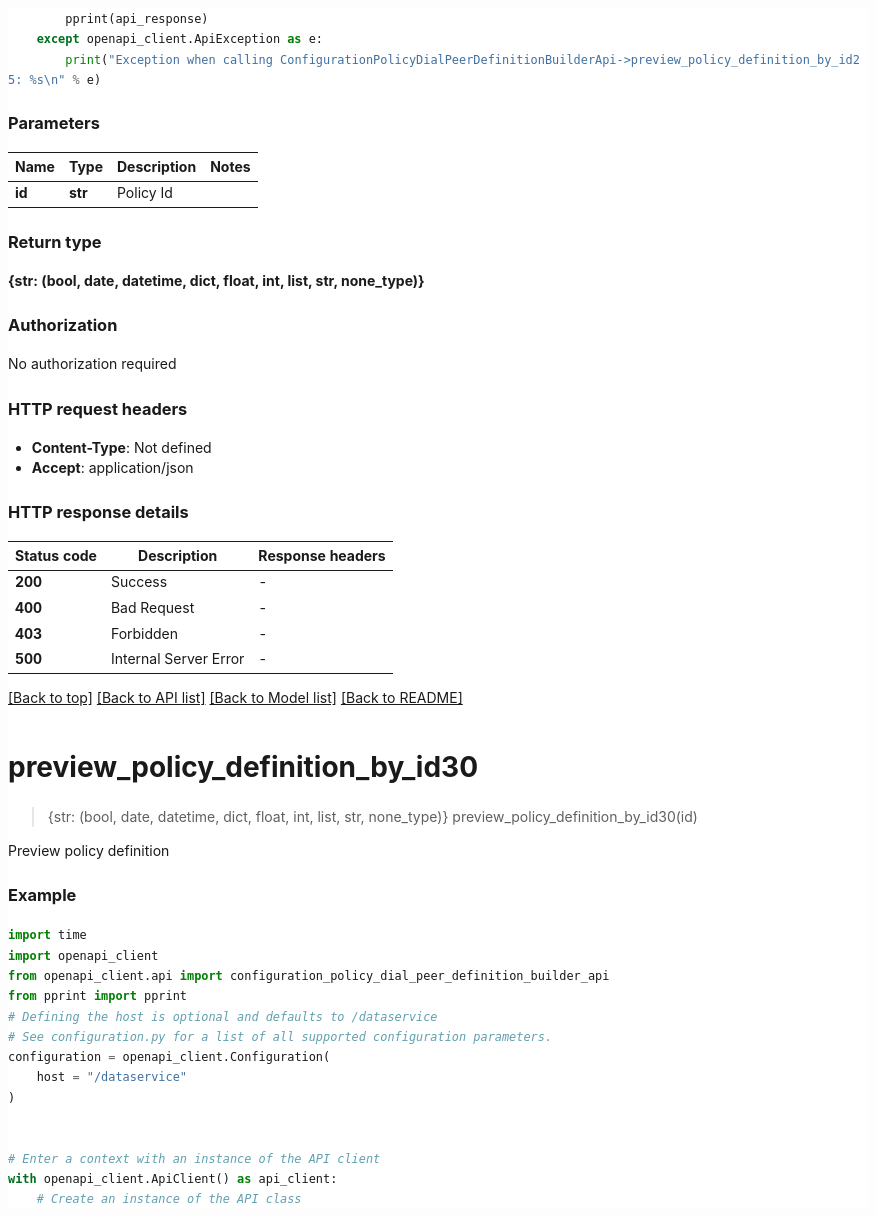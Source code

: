 ```python
        pprint(api_response)
    except openapi_client.ApiException as e:
        print("Exception when calling ConfigurationPolicyDialPeerDefinitionBuilderApi->preview_policy_definition_by_id25: %s\n" % e)
```


### Parameters

Name | Type | Description  | Notes
------------- | ------------- | ------------- | -------------
 **id** | **str**| Policy Id |

### Return type

**{str: (bool, date, datetime, dict, float, int, list, str, none_type)}**

### Authorization

No authorization required

### HTTP request headers

 - **Content-Type**: Not defined
 - **Accept**: application/json


### HTTP response details

| Status code | Description | Response headers |
|-------------|-------------|------------------|
**200** | Success |  -  |
**400** | Bad Request |  -  |
**403** | Forbidden |  -  |
**500** | Internal Server Error |  -  |

[[Back to top]](#) [[Back to API list]](../README.md#documentation-for-api-endpoints) [[Back to Model list]](../README.md#documentation-for-models) [[Back to README]](../README.md)

# **preview_policy_definition_by_id30**
> {str: (bool, date, datetime, dict, float, int, list, str, none_type)} preview_policy_definition_by_id30(id)



Preview policy definition

### Example


```python
import time
import openapi_client
from openapi_client.api import configuration_policy_dial_peer_definition_builder_api
from pprint import pprint
# Defining the host is optional and defaults to /dataservice
# See configuration.py for a list of all supported configuration parameters.
configuration = openapi_client.Configuration(
    host = "/dataservice"
)


# Enter a context with an instance of the API client
with openapi_client.ApiClient() as api_client:
    # Create an instance of the API class
```